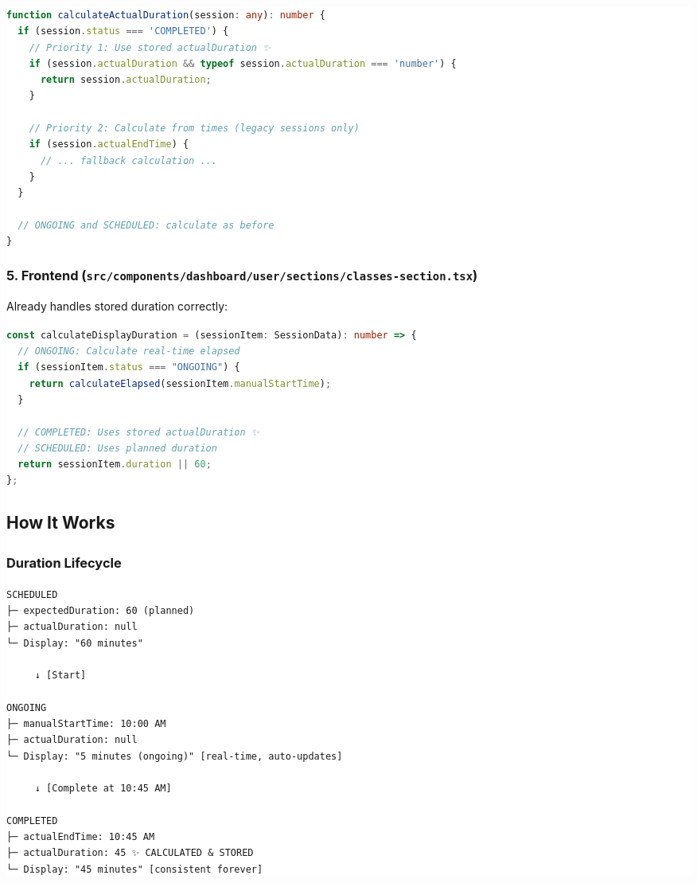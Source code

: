 ```typescript
function calculateActualDuration(session: any): number {
  if (session.status === 'COMPLETED') {
    // Priority 1: Use stored actualDuration ✨
    if (session.actualDuration && typeof session.actualDuration === 'number') {
      return session.actualDuration;
    }
    
    // Priority 2: Calculate from times (legacy sessions only)
    if (session.actualEndTime) {
      // ... fallback calculation ...
    }
  }
  
  // ONGOING and SCHEDULED: calculate as before
}
```

### 5. Frontend (`src/components/dashboard/user/sections/classes-section.tsx`)
Already handles stored duration correctly:

```typescript
const calculateDisplayDuration = (sessionItem: SessionData): number => {
  // ONGOING: Calculate real-time elapsed
  if (sessionItem.status === "ONGOING") {
    return calculateElapsed(sessionItem.manualStartTime);
  }
  
  // COMPLETED: Uses stored actualDuration ✨
  // SCHEDULED: Uses planned duration
  return sessionItem.duration || 60;
};
```

## How It Works

### Duration Lifecycle

```
SCHEDULED
├─ expectedDuration: 60 (planned)
├─ actualDuration: null
└─ Display: "60 minutes"

     ↓ [Start]

ONGOING
├─ manualStartTime: 10:00 AM
├─ actualDuration: null
└─ Display: "5 minutes (ongoing)" [real-time, auto-updates]

     ↓ [Complete at 10:45 AM]

COMPLETED
├─ actualEndTime: 10:45 AM
├─ actualDuration: 45 ✨ CALCULATED & STORED
└─ Display: "45 minutes" [consistent forever]
```
